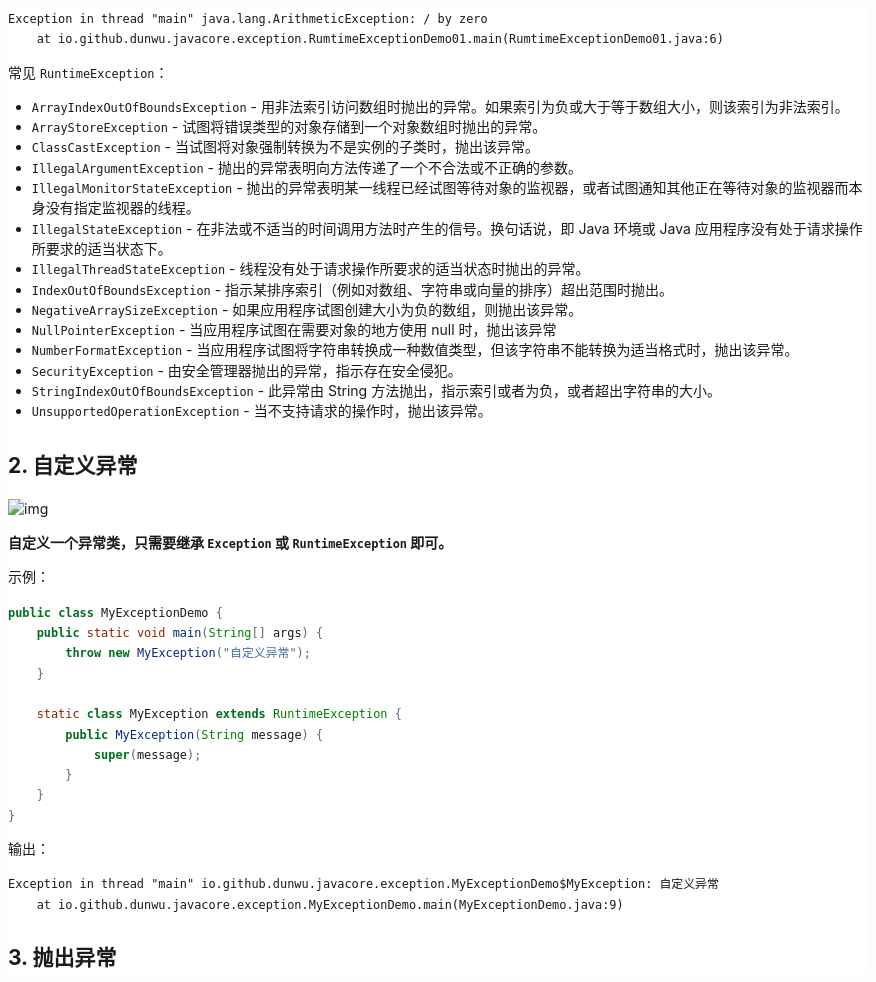 ```
Exception in thread "main" java.lang.ArithmeticException: / by zero
	at io.github.dunwu.javacore.exception.RumtimeExceptionDemo01.main(RumtimeExceptionDemo01.java:6)
```

常见 `RuntimeException`：

- `ArrayIndexOutOfBoundsException` - 用非法索引访问数组时抛出的异常。如果索引为负或大于等于数组大小，则该索引为非法索引。
- `ArrayStoreException` - 试图将错误类型的对象存储到一个对象数组时抛出的异常。
- `ClassCastException` - 当试图将对象强制转换为不是实例的子类时，抛出该异常。
- `IllegalArgumentException` - 抛出的异常表明向方法传递了一个不合法或不正确的参数。
- `IllegalMonitorStateException` - 抛出的异常表明某一线程已经试图等待对象的监视器，或者试图通知其他正在等待对象的监视器而本身没有指定监视器的线程。
- `IllegalStateException` - 在非法或不适当的时间调用方法时产生的信号。换句话说，即 Java 环境或 Java 应用程序没有处于请求操作所要求的适当状态下。
- `IllegalThreadStateException` - 线程没有处于请求操作所要求的适当状态时抛出的异常。
- `IndexOutOfBoundsException` - 指示某排序索引（例如对数组、字符串或向量的排序）超出范围时抛出。
- `NegativeArraySizeException` - 如果应用程序试图创建大小为负的数组，则抛出该异常。
- `NullPointerException` - 当应用程序试图在需要对象的地方使用 null 时，抛出该异常
- `NumberFormatException` - 当应用程序试图将字符串转换成一种数值类型，但该字符串不能转换为适当格式时，抛出该异常。
- `SecurityException` - 由安全管理器抛出的异常，指示存在安全侵犯。
- `StringIndexOutOfBoundsException` - 此异常由 String 方法抛出，指示索引或者为负，或者超出字符串的大小。
- `UnsupportedOperationException` - 当不支持请求的操作时，抛出该异常。

## 2. 自定义异常

![img](https://raw.githubusercontent.com/dunwu/images/dev/snap/1553752795010.png)

**自定义一个异常类，只需要继承 `Exception` 或 `RuntimeException` 即可。**

示例：

```java
public class MyExceptionDemo {
    public static void main(String[] args) {
        throw new MyException("自定义异常");
    }

    static class MyException extends RuntimeException {
        public MyException(String message) {
            super(message);
        }
    }
}
```

输出：

```
Exception in thread "main" io.github.dunwu.javacore.exception.MyExceptionDemo$MyException: 自定义异常
	at io.github.dunwu.javacore.exception.MyExceptionDemo.main(MyExceptionDemo.java:9)
```

## 3. 抛出异常
